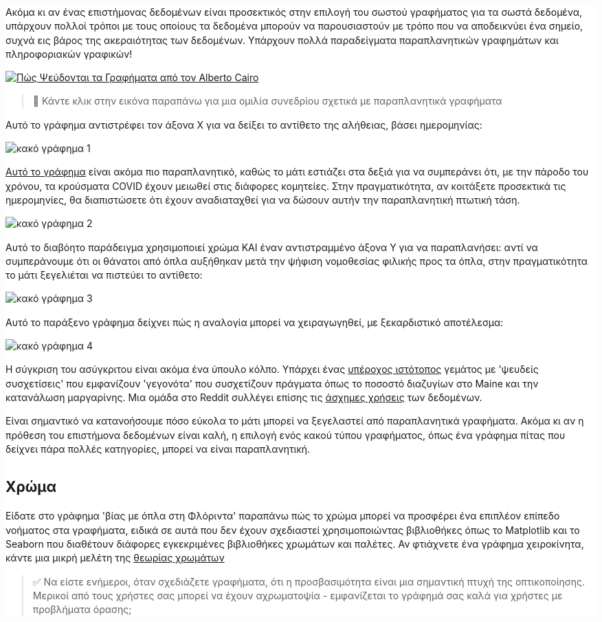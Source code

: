 Ακόμα κι αν ένας επιστήμονας δεδομένων είναι προσεκτικός στην επιλογή του σωστού γραφήματος για τα σωστά δεδομένα, υπάρχουν πολλοί τρόποι με τους οποίους τα δεδομένα μπορούν να παρουσιαστούν με τρόπο που να αποδεικνύει ένα σημείο, συχνά εις βάρος της ακεραιότητας των δεδομένων. Υπάρχουν πολλά παραδείγματα παραπλανητικών γραφημάτων και πληροφοριακών γραφικών!

[![Πώς Ψεύδονται τα Γραφήματα από τον Alberto Cairo](../../../../3-Data-Visualization/13-meaningful-visualizations/images/tornado.png)](https://www.youtube.com/watch?v=oX74Nge8Wkw "Πώς Ψεύδονται τα Γραφήματα")

> 🎥 Κάντε κλικ στην εικόνα παραπάνω για μια ομιλία συνεδρίου σχετικά με παραπλανητικά γραφήματα

Αυτό το γράφημα αντιστρέφει τον άξονα X για να δείξει το αντίθετο της αλήθειας, βάσει ημερομηνίας:

![κακό γράφημα 1](../../../../3-Data-Visualization/13-meaningful-visualizations/images/bad-chart-1.png)

[Αυτό το γράφημα](https://media.firstcoastnews.com/assets/WTLV/images/170ae16f-4643-438f-b689-50d66ca6a8d8/170ae16f-4643-438f-b689-50d66ca6a8d8_1140x641.jpg) είναι ακόμα πιο παραπλανητικό, καθώς το μάτι εστιάζει στα δεξιά για να συμπεράνει ότι, με την πάροδο του χρόνου, τα κρούσματα COVID έχουν μειωθεί στις διάφορες κομητείες. Στην πραγματικότητα, αν κοιτάξετε προσεκτικά τις ημερομηνίες, θα διαπιστώσετε ότι έχουν αναδιαταχθεί για να δώσουν αυτήν την παραπλανητική πτωτική τάση.

![κακό γράφημα 2](../../../../3-Data-Visualization/13-meaningful-visualizations/images/bad-chart-2.jpg)

Αυτό το διαβόητο παράδειγμα χρησιμοποιεί χρώμα ΚΑΙ έναν αντιστραμμένο άξονα Y για να παραπλανήσει: αντί να συμπεράνουμε ότι οι θάνατοι από όπλα αυξήθηκαν μετά την ψήφιση νομοθεσίας φιλικής προς τα όπλα, στην πραγματικότητα το μάτι ξεγελιέται να πιστεύει το αντίθετο:

![κακό γράφημα 3](../../../../3-Data-Visualization/13-meaningful-visualizations/images/bad-chart-3.jpg)

Αυτό το παράξενο γράφημα δείχνει πώς η αναλογία μπορεί να χειραγωγηθεί, με ξεκαρδιστικό αποτέλεσμα:

![κακό γράφημα 4](../../../../3-Data-Visualization/13-meaningful-visualizations/images/bad-chart-4.jpg)

Η σύγκριση του ασύγκριτου είναι ακόμα ένα ύπουλο κόλπο. Υπάρχει ένας [υπέροχος ιστότοπος](https://tylervigen.com/spurious-correlations) γεμάτος με 'ψευδείς συσχετίσεις' που εμφανίζουν 'γεγονότα' που συσχετίζουν πράγματα όπως το ποσοστό διαζυγίων στο Maine και την κατανάλωση μαργαρίνης. Μια ομάδα στο Reddit συλλέγει επίσης τις [άσχημες χρήσεις](https://www.reddit.com/r/dataisugly/top/?t=all) των δεδομένων.

Είναι σημαντικό να κατανοήσουμε πόσο εύκολα το μάτι μπορεί να ξεγελαστεί από παραπλανητικά γραφήματα. Ακόμα κι αν η πρόθεση του επιστήμονα δεδομένων είναι καλή, η επιλογή ενός κακού τύπου γραφήματος, όπως ένα γράφημα πίτας που δείχνει πάρα πολλές κατηγορίες, μπορεί να είναι παραπλανητική.

## Χρώμα

Είδατε στο γράφημα 'βίας με όπλα στη Φλόριντα' παραπάνω πώς το χρώμα μπορεί να προσφέρει ένα επιπλέον επίπεδο νοήματος στα γραφήματα, ειδικά σε αυτά που δεν έχουν σχεδιαστεί χρησιμοποιώντας βιβλιοθήκες όπως το Matplotlib και το Seaborn που διαθέτουν διάφορες εγκεκριμένες βιβλιοθήκες χρωμάτων και παλέτες. Αν φτιάχνετε ένα γράφημα χειροκίνητα, κάντε μια μικρή μελέτη της [θεωρίας χρωμάτων](https://colormatters.com/color-and-design/basic-color-theory)

> ✅ Να είστε ενήμεροι, όταν σχεδιάζετε γραφήματα, ότι η προσβασιμότητα είναι μια σημαντική πτυχή της οπτικοποίησης. Μερικοί από τους χρήστες σας μπορεί να έχουν αχρωματοψία - εμφανίζεται το γράφημά σας καλά για χρήστες με προβλήματα όρασης;
